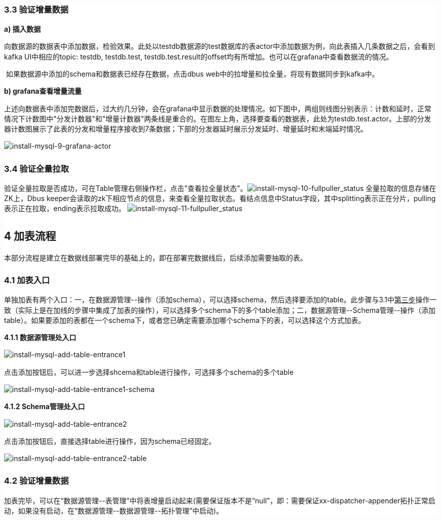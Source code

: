 <span id="3.3"> </span>

### 3.3 验证增量数据

**a) 插入数据**

​	向数据源的数据表中添加数据，检验效果。此处以testdb数据源的test数据库的表actor中添加数据为例，向此表插入几条数据之后，会看到kafka UI中相应的topic:  testdb, testdb.test, testdb.test.result的offset均有所增加。也可以在grafana中查看数据流的情况。

​	如果数据源中添加的schema和数据表已经存在数据，点击dbus web中的拉增量和拉全量，将现有数据同步到kafka中。

**b) grafana查看增量流量**

​	上述向数据表中添加完数据后，过大约几分钟，会在grafana中显示数据的处理情况。如下图中，两组则线图分别表示：计数和延时，正常情况下计数图中"分发计数器"和"增量计数器"两条线是重合的。在图左上角，选择要查看的数据表，此处为testdb.test.actor。上部的分发器计数图展示了此表的分发和增量程序接收到7条数据；下部的分发器延时展示分发延时、增量延时和末端延时情况。

![install-mysql-9-grafana-actor](img/install-mysql/install-mysql-9-grafana-actor.PNG)


### 3.4 验证全量拉取

验证全量拉取是否成功，可在Table管理右侧操作栏，点击"查看拉全量状态"。![install-mysql-10-fullpuller_status](img/install-mysql/full-pull-history-global.png)
全量拉取的信息存储在ZK上，Dbus keeper会读取的zk下相应节点的信息，来查看全量拉取状态。看结点信息中Status字段，其中splitting表示正在分片，pulling表示正在拉取，ending表示拉取成功。
![install-mysql-11-fullpuller_status](img/install-mysql/fullpull-history-check.png)


## 4 加表流程
<span id="add-table"> </span>
本部分流程是建立在数据线部署完毕的基础上的，即在部署完数据线后，后续添加需要抽取的表。

### 4.1 加表入口
单独加表有两个入口：一，在数据源管理--操作（添加schema），可以选择schema，然后选择要添加的table。此步骤与3.1中[第三步](#3.1.3)操作一致（实际上是在加线的步骤中集成了加表的操作），可以选择多个schema下的多个table添加；二，数据源管理--Schema管理--操作（添加table）。如果要添加的表都在一个schema下，或者您已确定需要添加哪个schema下的表，可以选择这个方式加表。

**4.1.1 数据源管理处入口**

![install-mysql-add-table-entrance1](img/install-mysql/install-mysql-add-table-entrance1.png)

点击添加按钮后，可以进一步选择shcema和table进行操作，可选择多个schema的多个table

![install-mysql-add-table-entrance1-schema](img/install-mysql/install-mysql-add-table-entrance1-schema.png)

**4.1.2 Schema管理处入口**

![install-mysql-add-table-entrance2](img/install-mysql/install-mysql-add-table-entrance2.png)

点击添加按钮后，直接选择table进行操作，因为schema已经固定。

![install-mysql-add-table-entrance2-table](img/install-mysql/install-mysql-add-table-entrance2-table.png)

### 4.2 验证增量数据
加表完毕，可以在“数据源管理--表管理”中将表增量启动起来(需要保证版本不是“null”，即：需要保证xx-dispatcher-appender拓扑正常启动，如果没有启动，在“数据源管理--数据源管理--拓扑管理”中启动)。
